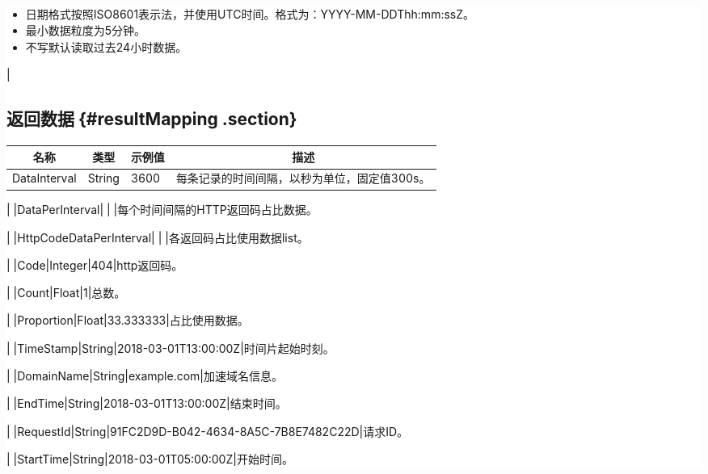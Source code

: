  -   日期格式按照ISO8601表示法，并使用UTC时间。格式为：YYYY-MM-DDThh:mm:ssZ。
-   最小数据粒度为5分钟。
-   不写默认读取过去24小时数据。

 |

## 返回数据 {#resultMapping .section}

|名称|类型|示例值|描述|
|--|--|---|--|
|DataInterval|String|3600|每条记录的时间间隔，以秒为单位，固定值300s。

 |
|DataPerInterval| | |每个时间间隔的HTTP返回码占比数据。

 |
|HttpCodeDataPerInterval| | |各返回码占比使用数据list。

 |
|Code|Integer|404|http返回码。

 |
|Count|Float|1|总数。

 |
|Proportion|Float|33.333333|占比使用数据。

 |
|TimeStamp|String|2018-03-01T13:00:00Z|时间片起始时刻。

 |
|DomainName|String|example.com|加速域名信息。

 |
|EndTime|String|2018-03-01T13:00:00Z|结束时间。

 |
|RequestId|String|91FC2D9D-B042-4634-8A5C-7B8E7482C22D|请求ID。

 |
|StartTime|String|2018-03-01T05:00:00Z|开始时间。
